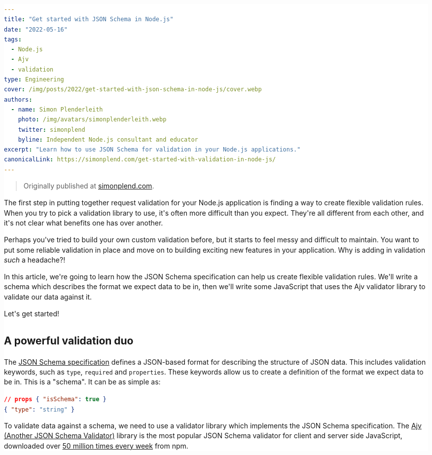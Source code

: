 ```yaml
---
title: "Get started with JSON Schema in Node.js"
date: "2022-05-16"
tags:
  - Node.js
  - Ajv
  - validation
type: Engineering
cover: /img/posts/2022/get-started-with-json-schema-in-node-js/cover.webp
authors:
  - name: Simon Plenderleith
    photo: /img/avatars/simonplenderleith.webp
    twitter: simonplend
    byline: Independent Node.js consultant and educator
excerpt: "Learn how to use JSON Schema for validation in your Node.js applications."
canonicalLink: https://simonplend.com/get-started-with-validation-in-node-js/
---
```


> Originally published at [simonplend.com](https://simonplend.com/get-started-with-validation-in-node-js/).

The first step in putting together request validation for your Node.js application is finding a way to create flexible validation rules. When you try to pick a validation library to use, it's often more difficult than you expect. They're all different from each other, and it's not clear what benefits one has over another.

Perhaps you've tried to build your own custom validation before, but it starts to feel messy and difficult to maintain. You want to put some reliable validation in place and move on to building exciting new features in your application. Why is adding in validation *such* a headache?!

In this article, we're going to learn how the JSON Schema specification can help us create flexible validation rules. We'll write a schema which describes the format we expect data to be in, then we'll write some JavaScript that uses the Ajv validator library to validate our data against it.

Let's get started!

## A powerful validation duo

The [JSON Schema specification](/specification) defines a JSON-based format for describing the structure of JSON data. This includes validation keywords, such as `type`, `required` and `properties`. These keywords allow us to create a definition of the format we expect data to be in. This is a "schema". It can be as simple as:

```json
// props { "isSchema": true }
{ "type": "string" }
```

To validate data against a schema, we need to use a validator library which implements the JSON Schema specification. The [Ajv (Another JSON Schema Validator)](https://ajv.js.org/) library is the most popular JSON Schema validator for client and server side JavaScript, downloaded over [50 million times every week](https://www.npmtrends.com/ajv) from npm.
